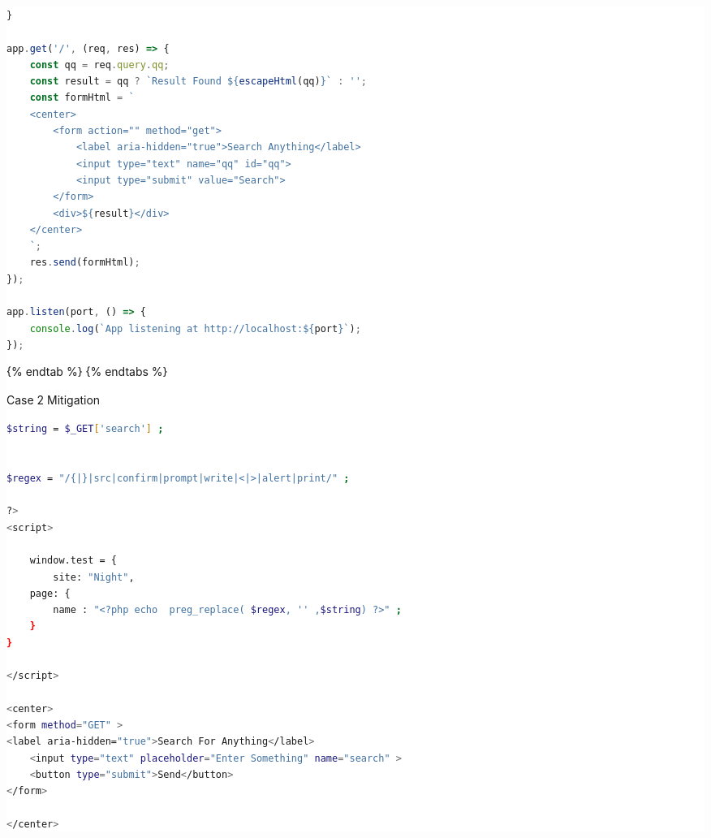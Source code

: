 ```javascript
}

app.get('/', (req, res) => {
    const qq = req.query.qq;
    const result = qq ? `Result Found ${escapeHtml(qq)}` : '';
    const formHtml = `
    <center>
        <form action="" method="get">
            <label aria-hidden="true">Search Anything</label>
            <input type="text" name="qq" id="qq">
            <input type="submit" value="Search">
        </form>
        <div>${result}</div>
    </center>
    `;
    res.send(formHtml);
});

app.listen(port, () => {
    console.log(`App listening at http://localhost:${port}`);
});

```
{% endtab %}
{% endtabs %}

Case 2 Mitigation

```bash
$string = $_GET['search'] ;


$regex = "/{|}|src|confirm|prompt|write|<|>|alert|print/" ;

?>
<script>
    
    window.test = {
        site: "Night",
    page: {
        name : "<?php echo  preg_replace( $regex, '' ,$string) ?>" ;    
    }
}    

</script>

<center>
<form method="GET" >    
<label aria-hidden="true">Search For Anything</label>
    <input type="text" placeholder="Enter Something" name="search" >
    <button type="submit">Send</button>
</form>    

</center>
```
